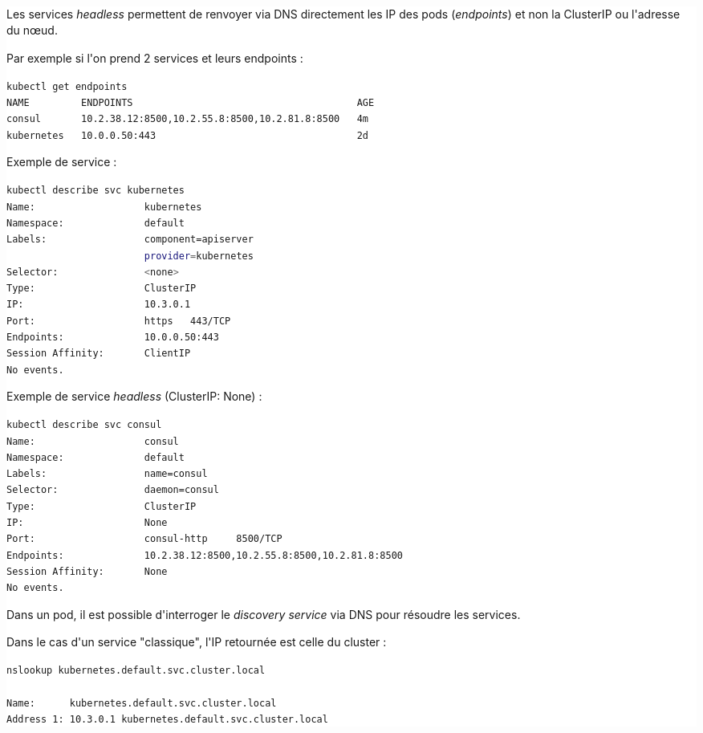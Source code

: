 Les services *headless* permettent de renvoyer via DNS directement les IP des pods (*endpoints*) et non la ClusterIP ou l'adresse du nœud.

Par exemple si l'on prend 2 services et leurs endpoints :

```bash
kubectl get endpoints
NAME         ENDPOINTS                                       AGE
consul       10.2.38.12:8500,10.2.55.8:8500,10.2.81.8:8500   4m
kubernetes   10.0.0.50:443                                   2d

```

Exemple de service :

```bash
kubectl describe svc kubernetes
Name:                   kubernetes
Namespace:              default
Labels:                 component=apiserver
                        provider=kubernetes
Selector:               <none>
Type:                   ClusterIP
IP:                     10.3.0.1
Port:                   https   443/TCP
Endpoints:              10.0.0.50:443
Session Affinity:       ClientIP
No events.
```

Exemple de service *headless* (ClusterIP: None) :

```bash
kubectl describe svc consul
Name:                   consul
Namespace:              default
Labels:                 name=consul
Selector:               daemon=consul
Type:                   ClusterIP
IP:                     None
Port:                   consul-http     8500/TCP
Endpoints:              10.2.38.12:8500,10.2.55.8:8500,10.2.81.8:8500
Session Affinity:       None
No events.
```

Dans un pod, il est possible d'interroger le *discovery service* via DNS pour résoudre les services.

Dans le cas d'un service "classique", l'IP retournée est celle du cluster :

```bash
nslookup kubernetes.default.svc.cluster.local

Name:      kubernetes.default.svc.cluster.local
Address 1: 10.3.0.1 kubernetes.default.svc.cluster.local
```
